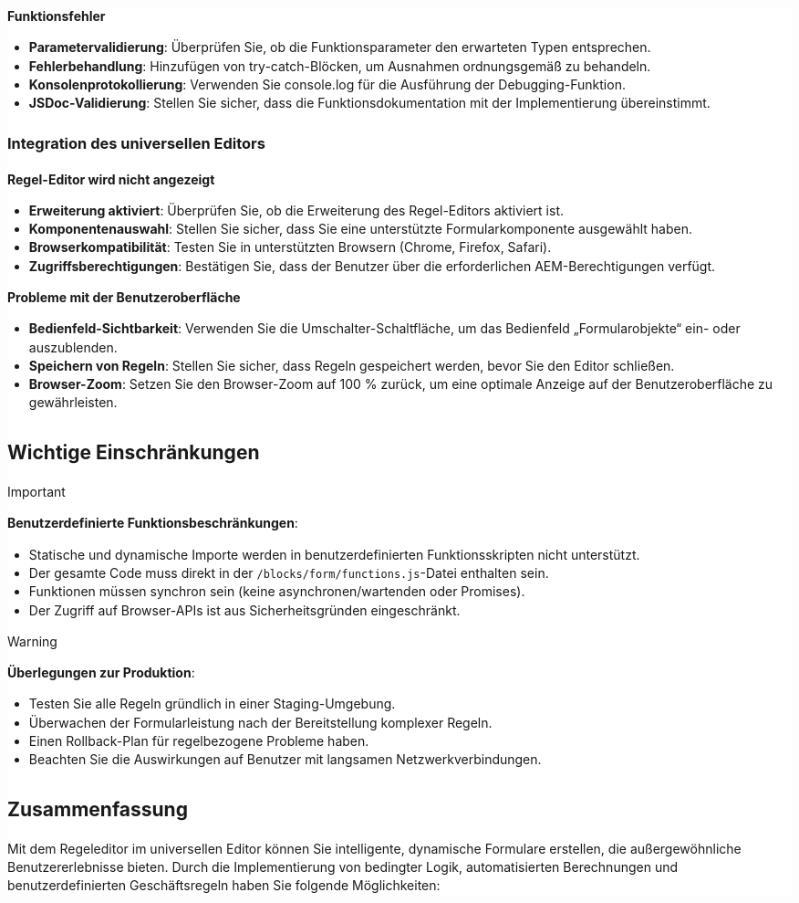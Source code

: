 **Funktionsfehler**

- **Parametervalidierung**: Überprüfen Sie, ob die Funktionsparameter den erwarteten Typen entsprechen.
- **Fehlerbehandlung**: Hinzufügen von try-catch-Blöcken, um Ausnahmen ordnungsgemäß zu behandeln.
- **Konsolenprotokollierung**: Verwenden Sie console.log für die Ausführung der Debugging-Funktion.
- **JSDoc-Validierung**: Stellen Sie sicher, dass die Funktionsdokumentation mit der Implementierung übereinstimmt.

### **Integration des universellen Editors**

**Regel-Editor wird nicht angezeigt**

- **Erweiterung aktiviert**: Überprüfen Sie, ob die Erweiterung des Regel-Editors aktiviert ist.
- **Komponentenauswahl**: Stellen Sie sicher, dass Sie eine unterstützte Formularkomponente ausgewählt haben.
- **Browserkompatibilität**: Testen Sie in unterstützten Browsern (Chrome, Firefox, Safari).
- **Zugriffsberechtigungen**: Bestätigen Sie, dass der Benutzer über die erforderlichen AEM-Berechtigungen verfügt.

**Probleme mit der Benutzeroberfläche**

- **Bedienfeld-Sichtbarkeit**: Verwenden Sie die Umschalter-Schaltfläche, um das Bedienfeld „Formularobjekte“ ein- oder auszublenden.
- **Speichern von Regeln**: Stellen Sie sicher, dass Regeln gespeichert werden, bevor Sie den Editor schließen.
- **Browser-Zoom**: Setzen Sie den Browser-Zoom auf 100 % zurück, um eine optimale Anzeige auf der Benutzeroberfläche zu gewährleisten.

## Wichtige Einschränkungen

>[!IMPORTANT]
>
> **Benutzerdefinierte Funktionsbeschränkungen**:
>
> - Statische und dynamische Importe werden in benutzerdefinierten Funktionsskripten nicht unterstützt.
> - Der gesamte Code muss direkt in der `/blocks/form/functions.js`-Datei enthalten sein.
> - Funktionen müssen synchron sein (keine asynchronen/wartenden oder Promises).
> - Der Zugriff auf Browser-APIs ist aus Sicherheitsgründen eingeschränkt.

>[!WARNING]
>
> **Überlegungen zur Produktion**:
>
> - Testen Sie alle Regeln gründlich in einer Staging-Umgebung.
> - Überwachen der Formularleistung nach der Bereitstellung komplexer Regeln.
> - Einen Rollback-Plan für regelbezogene Probleme haben.
> - Beachten Sie die Auswirkungen auf Benutzer mit langsamen Netzwerkverbindungen.

## Zusammenfassung

Mit dem Regeleditor im universellen Editor können Sie intelligente, dynamische Formulare erstellen, die außergewöhnliche Benutzererlebnisse bieten. Durch die Implementierung von bedingter Logik, automatisierten Berechnungen und benutzerdefinierten Geschäftsregeln haben Sie folgende Möglichkeiten:
